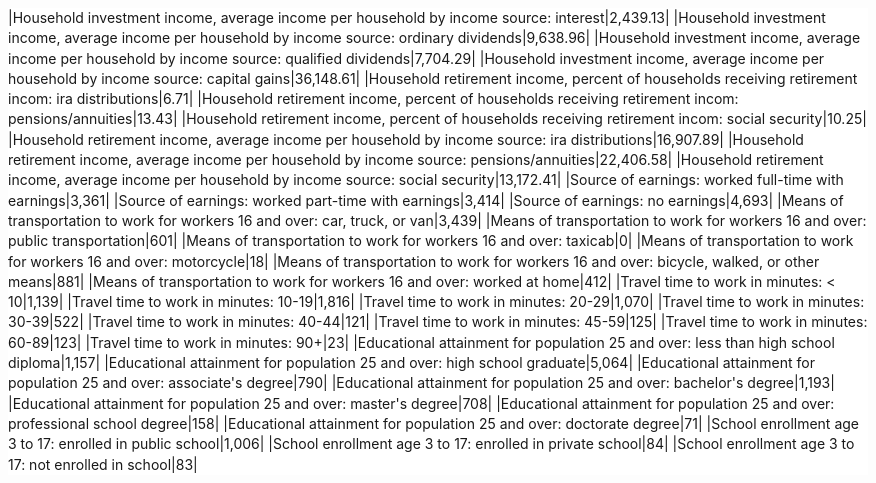 |Household investment income, average income per household by income source: interest|2,439.13|
|Household investment income, average income per household by income source: ordinary dividends|9,638.96|
|Household investment income, average income per household by income source: qualified dividends|7,704.29|
|Household investment income, average income per household by income source: capital gains|36,148.61|
|Household retirement income, percent of households receiving retirement incom: ira distributions|6.71|
|Household retirement income, percent of households receiving retirement incom: pensions/annuities|13.43|
|Household retirement income, percent of households receiving retirement incom: social security|10.25|
|Household retirement income, average income per household by income source: ira distributions|16,907.89|
|Household retirement income, average income per household by income source: pensions/annuities|22,406.58|
|Household retirement income, average income per household by income source: social security|13,172.41|
|Source of earnings: worked full-time with earnings|3,361|
|Source of earnings: worked part-time with earnings|3,414|
|Source of earnings: no earnings|4,693|
|Means of transportation to work for workers 16 and over: car, truck, or van|3,439|
|Means of transportation to work for workers 16 and over: public transportation|601|
|Means of transportation to work for workers 16 and over: taxicab|0|
|Means of transportation to work for workers 16 and over: motorcycle|18|
|Means of transportation to work for workers 16 and over: bicycle, walked, or other means|881|
|Means of transportation to work for workers 16 and over: worked at home|412|
|Travel time to work in minutes: < 10|1,139|
|Travel time to work in minutes: 10-19|1,816|
|Travel time to work in minutes: 20-29|1,070|
|Travel time to work in minutes: 30-39|522|
|Travel time to work in minutes: 40-44|121|
|Travel time to work in minutes: 45-59|125|
|Travel time to work in minutes: 60-89|123|
|Travel time to work in minutes: 90+|23|
|Educational attainment for population 25 and over: less than high school diploma|1,157|
|Educational attainment for population 25 and over: high school graduate|5,064|
|Educational attainment for population 25 and over: associate's degree|790|
|Educational attainment for population 25 and over: bachelor's degree|1,193|
|Educational attainment for population 25 and over: master's degree|708|
|Educational attainment for population 25 and over: professional school degree|158|
|Educational attainment for population 25 and over: doctorate degree|71|
|School enrollment age 3 to 17: enrolled in public school|1,006|
|School enrollment age 3 to 17: enrolled in private school|84|
|School enrollment age 3 to 17: not enrolled in school|83|
